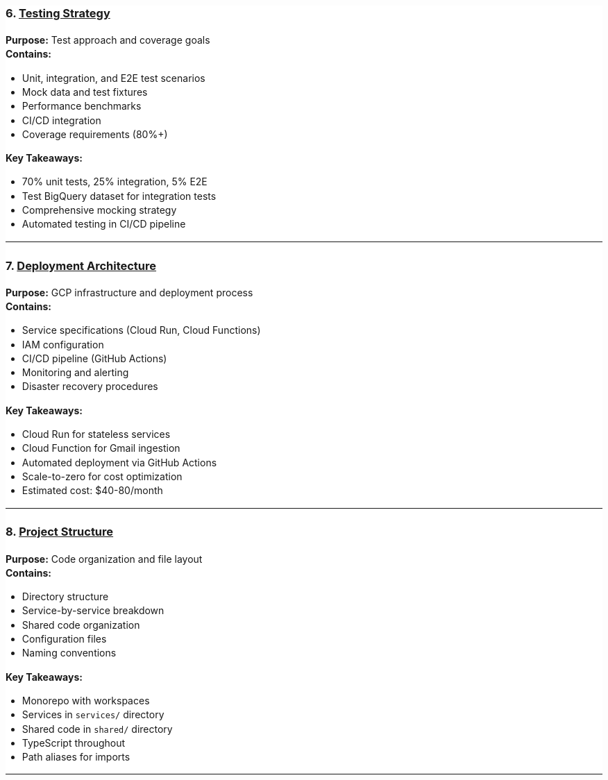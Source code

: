 ### 6. [Testing Strategy](./06-testing-strategy.md)
**Purpose:** Test approach and coverage goals  
**Contains:**
- Unit, integration, and E2E test scenarios
- Mock data and test fixtures
- Performance benchmarks
- CI/CD integration
- Coverage requirements (80%+)

**Key Takeaways:**
- 70% unit tests, 25% integration, 5% E2E
- Test BigQuery dataset for integration tests
- Comprehensive mocking strategy
- Automated testing in CI/CD pipeline

---

### 7. [Deployment Architecture](./07-deployment-architecture.md)
**Purpose:** GCP infrastructure and deployment process  
**Contains:**
- Service specifications (Cloud Run, Cloud Functions)
- IAM configuration
- CI/CD pipeline (GitHub Actions)
- Monitoring and alerting
- Disaster recovery procedures

**Key Takeaways:**
- Cloud Run for stateless services
- Cloud Function for Gmail ingestion
- Automated deployment via GitHub Actions
- Scale-to-zero for cost optimization
- Estimated cost: $40-80/month

---

### 8. [Project Structure](./08-project-structure.md)
**Purpose:** Code organization and file layout  
**Contains:**
- Directory structure
- Service-by-service breakdown
- Shared code organization
- Configuration files
- Naming conventions

**Key Takeaways:**
- Monorepo with workspaces
- Services in `services/` directory
- Shared code in `shared/` directory
- TypeScript throughout
- Path aliases for imports

---